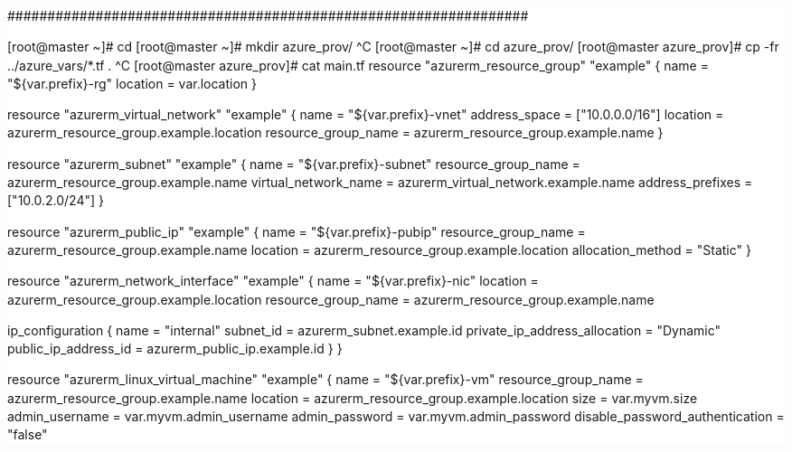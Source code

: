 #################################################################

[root@master ~]# cd
[root@master ~]# mkdir azure_prov/    ^C
[root@master ~]# cd azure_prov/
[root@master azure_prov]# cp -fr ../azure_vars/*.tf .            ^C
[root@master azure_prov]# cat main.tf
resource "azurerm_resource_group" "example" {
  name     = "${var.prefix}-rg"
  location = var.location
}

resource "azurerm_virtual_network" "example" {
  name                = "${var.prefix}-vnet"
  address_space       = ["10.0.0.0/16"]
  location            = azurerm_resource_group.example.location
  resource_group_name = azurerm_resource_group.example.name
}

resource "azurerm_subnet" "example" {
  name                 = "${var.prefix}-subnet"
  resource_group_name  = azurerm_resource_group.example.name
  virtual_network_name = azurerm_virtual_network.example.name
  address_prefixes     = ["10.0.2.0/24"]
}

resource "azurerm_public_ip" "example" {
  name                = "${var.prefix}-pubip"
  resource_group_name = azurerm_resource_group.example.name
  location            = azurerm_resource_group.example.location
  allocation_method   = "Static"
}

resource "azurerm_network_interface" "example" {
  name                = "${var.prefix}-nic"
  location            = azurerm_resource_group.example.location
  resource_group_name = azurerm_resource_group.example.name

  ip_configuration {
    name                          = "internal"
    subnet_id                     = azurerm_subnet.example.id
    private_ip_address_allocation = "Dynamic"
    public_ip_address_id          = azurerm_public_ip.example.id
  }
}


resource "azurerm_linux_virtual_machine" "example" {
  name                = "${var.prefix}-vm"
  resource_group_name = azurerm_resource_group.example.name
  location            = azurerm_resource_group.example.location
  size                = var.myvm.size
  admin_username      = var.myvm.admin_username
  admin_password      = var.myvm.admin_password
  disable_password_authentication = "false"

